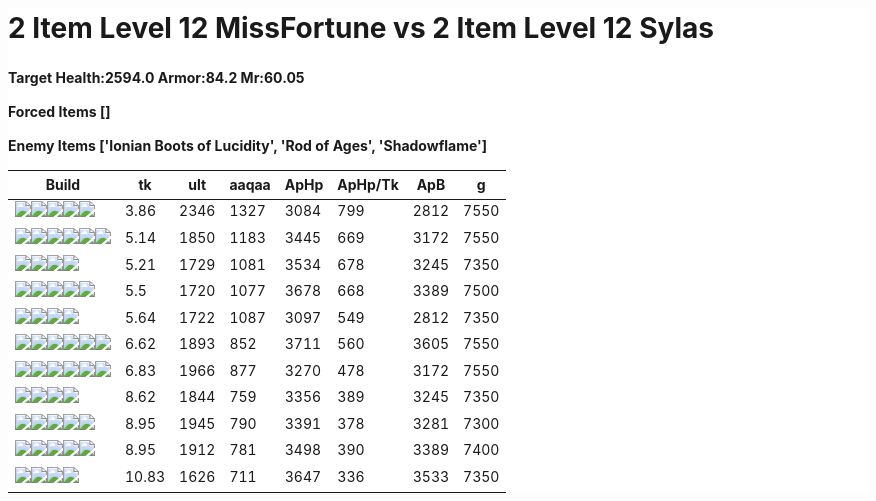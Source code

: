 














# 2 Item Level 12 MissFortune vs 2 Item Level 12 Sylas

**Target Health:2594.0 Armor:84.2 Mr:60.05**


**Forced Items []**


**Enemy Items ['Ionian Boots of Lucidity', 'Rod of Ages', 'Shadowflame']**




Build | tk | ult | aaqaa |ApHp | ApHp/Tk | ApB | g
-|-|-|-|-|-|-|-
![](/item/3153.png)![](/item/3142.png)![](/item/1055.png)![](/item/1036.png)![](/item/1036.png)|3.86|2346|1327|3084|799|2812|7550
![](/item/3153.png)![](/item/6609.png)![](/item/1001.png)![](/item/1055.png)![](/item/1036.png)![](/item/1036.png)|5.14|1850|1183|3445|669|3172|7550
![](/item/3153.png)![](/item/6631.png)![](/item/1001.png)![](/item/1055.png)|5.21|1729|1081|3534|678|3245|7350
![](/item/3153.png)![](/item/3071.png)![](/item/1001.png)![](/item/1055.png)![](/item/1036.png)|5.5|1720|1077|3678|668|3389|7500
![](/item/3153.png)![](/item/6333.png)![](/item/1001.png)![](/item/1055.png)|5.64|1722|1087|3097|549|2812|7350
![](/item/6609.png)![](/item/6631.png)![](/item/1001.png)![](/item/1055.png)![](/item/1036.png)![](/item/1036.png)|6.62|1893|852|3711|560|3605|7550
![](/item/6609.png)![](/item/6333.png)![](/item/1001.png)![](/item/1055.png)![](/item/1036.png)![](/item/1036.png)|6.83|1966|877|3270|478|3172|7550
![](/item/6631.png)![](/item/6333.png)![](/item/1001.png)![](/item/1055.png)|8.62|1844|759|3356|389|3245|7350
![](/item/6333.png)![](/item/3814.png)![](/item/1001.png)![](/item/1055.png)![](/item/1036.png)|8.95|1945|790|3391|378|3281|7300
![](/item/6333.png)![](/item/3181.png)![](/item/1001.png)![](/item/1055.png)![](/item/1036.png)|8.95|1912|781|3498|390|3389|7400
![](/item/6333.png)![](/item/3748.png)![](/item/1001.png)![](/item/1055.png)|10.83|1626|711|3647|336|3533|7350






















